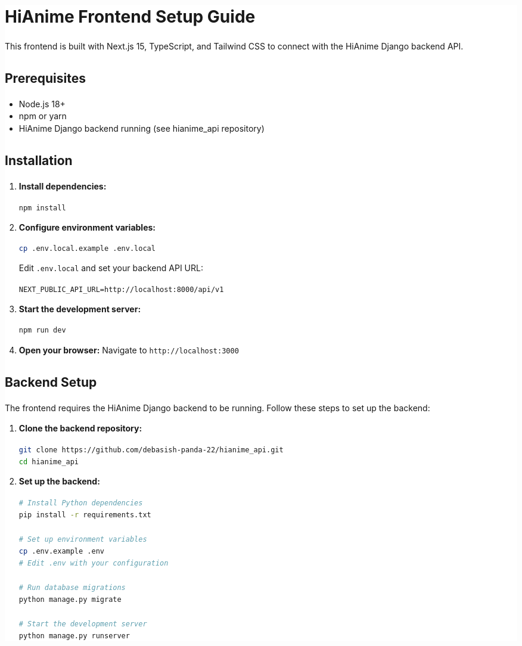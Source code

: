 # HiAnime Frontend Setup Guide

This frontend is built with Next.js 15, TypeScript, and Tailwind CSS to connect with the HiAnime Django backend API.

## Prerequisites

- Node.js 18+ 
- npm or yarn
- HiAnime Django backend running (see hianime_api repository)

## Installation

1. **Install dependencies:**
   ```bash
   npm install
   ```

2. **Configure environment variables:**
   ```bash
   cp .env.local.example .env.local
   ```
   
   Edit `.env.local` and set your backend API URL:
   ```
   NEXT_PUBLIC_API_URL=http://localhost:8000/api/v1
   ```

3. **Start the development server:**
   ```bash
   npm run dev
   ```

4. **Open your browser:**
   Navigate to `http://localhost:3000`

## Backend Setup

The frontend requires the HiAnime Django backend to be running. Follow these steps to set up the backend:

1. **Clone the backend repository:**
   ```bash
   git clone https://github.com/debasish-panda-22/hianime_api.git
   cd hianime_api
   ```

2. **Set up the backend:**
   ```bash
   # Install Python dependencies
   pip install -r requirements.txt
   
   # Set up environment variables
   cp .env.example .env
   # Edit .env with your configuration
   
   # Run database migrations
   python manage.py migrate
   
   # Start the development server
   python manage.py runserver
   ```
